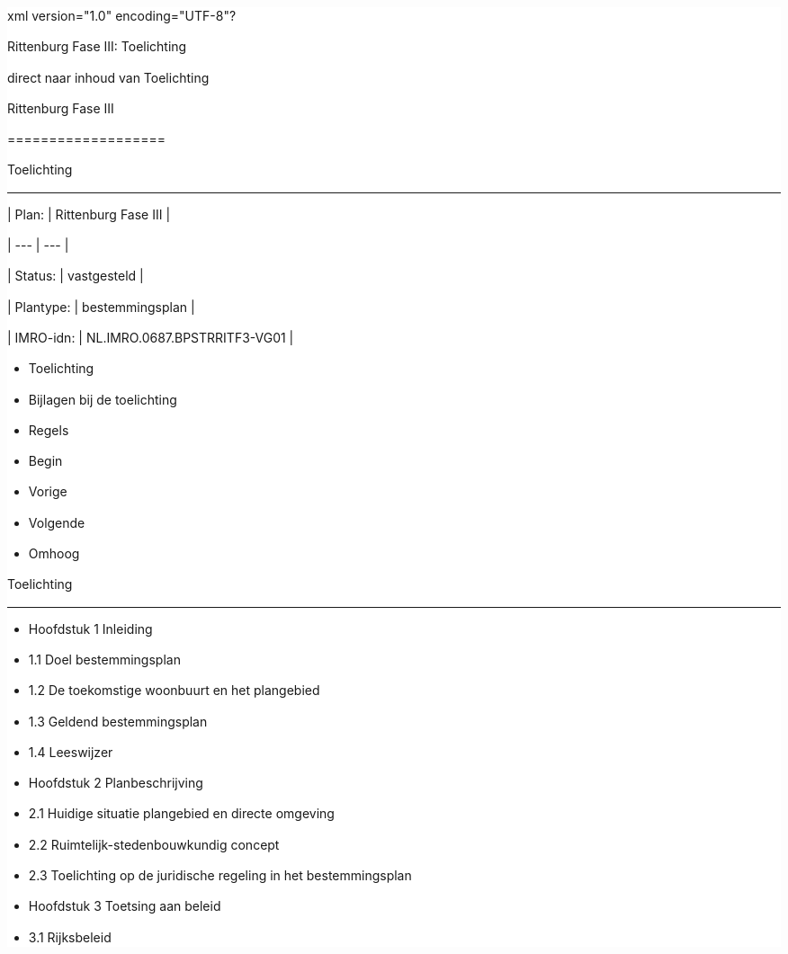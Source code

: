 xml version\="1\.0" encoding\="UTF\-8"?

Rittenburg Fase III: Toelichting

direct naar inhoud van Toelichting

Rittenburg Fase III

===================

Toelichting

-----------

| Plan: | Rittenburg Fase III |

| --- | --- |

| Status: | vastgesteld |

| Plantype: | bestemmingsplan |

| IMRO\-idn: | NL.IMRO.0687\.BPSTRRITF3\-VG01 |

* Toelichting

* Bijlagen bij de toelichting

* Regels

* Begin

* Vorige

* Volgende

* Omhoog

Toelichting

-----------

* Hoofdstuk 1 Inleiding

+ 1\.1 Doel bestemmingsplan

+ 1\.2 De toekomstige woonbuurt en het plangebied

+ 1\.3 Geldend bestemmingsplan

+ 1\.4 Leeswijzer

* Hoofdstuk 2 Planbeschrijving

+ 2\.1 Huidige situatie plangebied en directe omgeving

+ 2\.2 Ruimtelijk\-stedenbouwkundig concept

+ 2\.3 Toelichting op de juridische regeling in het bestemmingsplan

* Hoofdstuk 3 Toetsing aan beleid

+ 3\.1 Rijksbeleid
